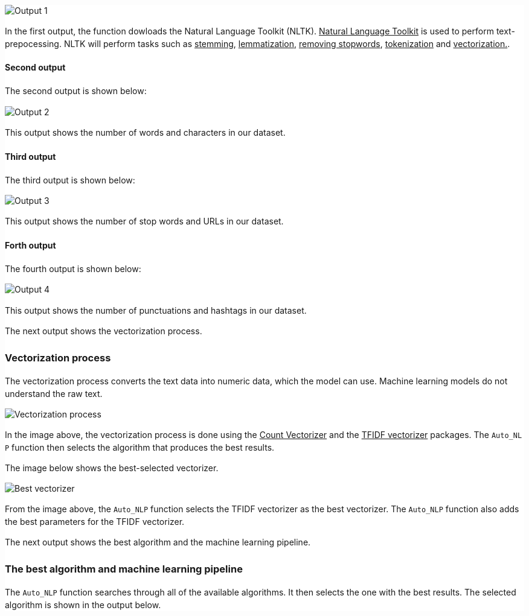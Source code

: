 ![Output 1](/engineering-education/autonlp-using-autoviml-library-for-natural-language-processing/nltk-download.jpg)

In the first output, the function dowloads the Natural Language Toolkit (NLTK). [Natural Language Toolkit](https://www.nltk.org/) is used to perform text-prepocessing. NLTK will perform tasks such as [stemming](https://en.wikipedia.org/wiki/Stemming), [lemmatization](https://en.wikipedia.org/wiki/Lemmatisation), [removing stopwords](https://en.wikipedia.org/wiki/Stop_word), [tokenization](https://www.geeksforgeeks.org/nlp-how-tokenizing-text-sentence-words-works/) and [vectorization.](https://neptune.ai/blog/vectorization-techniques-in-nlp-guide).

#### Second output 
The second output is shown below:

![Output 2](/engineering-education/autonlp-using-autoviml-library-for-natural-language-processing/word-count.jpg)

This output shows the number of words and characters in our dataset.

#### Third output
The third output is shown below:

![Output 3](/engineering-education/autonlp-using-autoviml-library-for-natural-language-processing/stop-words-url-counts.jpg)

This output shows the number of stop words and URLs in our dataset.

#### Forth output
The fourth output is shown below:

![Output 4](/engineering-education/autonlp-using-autoviml-library-for-natural-language-processing/punctuation-hashtags.jpg)

This output shows the number of punctuations and hashtags in our dataset.

The next output shows the vectorization process.

### Vectorization process
The vectorization process converts the text data into numeric data, which the model can use. Machine learning models do not understand the raw text.

![Vectorization process](/engineering-education/autonlp-using-autoviml-library-for-natural-language-processing/vectorization-process.jpg)

In the image above, the vectorization process is done using the [Count Vectorizer](https://www.geeksforgeeks.org/using-countvectorizer-to-extracting-features-from-text/) and the [TFIDF vectorizer](https://medium.com/@cmukesh8688/tf-idf-vectorizer-scikit-learn-dbc0244a911a) packages.  The `Auto_NLP` function then selects the algorithm that produces the best results.

The image below shows the best-selected vectorizer.

![Best vectorizer](/engineering-education/autonlp-using-autoviml-library-for-natural-language-processing/best-vectorizer.png)

From the image above, the `Auto_NLP` function selects the TFIDF vectorizer as the best vectorizer. The `Auto_NLP` function also adds the best parameters for the TFIDF vectorizer.

The next output shows the best algorithm and the machine learning pipeline.

### The best algorithm and machine learning pipeline
The `Auto_NLP` function searches through all of the available algorithms. It then selects the one with the best results. The selected algorithm is shown in the output below.
